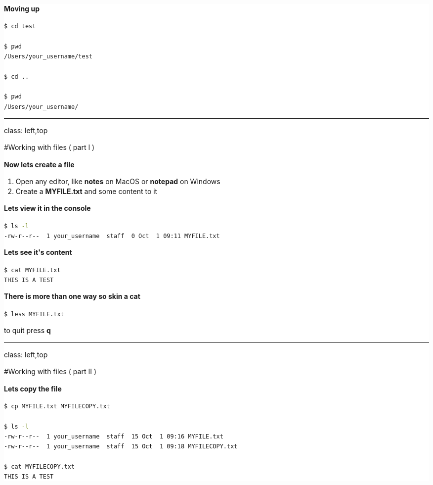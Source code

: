 **Moving up**
```bash
$ cd test

$ pwd
/Users/your_username/test

$ cd ..

$ pwd
/Users/your_username/
```


---
class: left,top


#Working with files ( part I )

**Now lets create a file**
1. Open any editor, like **notes** on MacOS or **notepad** on Windows
1. Create a **MYFILE.txt** and some content to it

**Lets view it in the console**
```bash
$ ls -l
-rw-r--r--  1 your_username  staff  0 Oct  1 09:11 MYFILE.txt
```

**Lets see it's content**
```bash
$ cat MYFILE.txt
THIS IS A TEST
```

**There is more than one way so skin a cat**
```bash
$ less MYFILE.txt
```
to quit press **q**


---
class: left,top

#Working with files ( part II )

**Lets copy the file**
```bash
$ cp MYFILE.txt MYFILECOPY.txt

$ ls -l
-rw-r--r--  1 your_username  staff  15 Oct  1 09:16 MYFILE.txt
-rw-r--r--  1 your_username  staff  15 Oct  1 09:18 MYFILECOPY.txt

$ cat MYFILECOPY.txt
THIS IS A TEST
```
